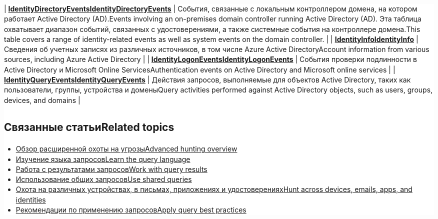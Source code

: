 | <span data-ttu-id="4dbd0-168">**[IdentityDirectoryEvents](advanced-hunting-identitydirectoryevents-table.md)**</span><span class="sxs-lookup"><span data-stu-id="4dbd0-168">**[IdentityDirectoryEvents](advanced-hunting-identitydirectoryevents-table.md)**</span></span> | <span data-ttu-id="4dbd0-169">События, связанные с локальным контроллером домена, на котором работает Active Directory (AD).</span><span class="sxs-lookup"><span data-stu-id="4dbd0-169">Events involving an on-premises domain controller running Active Directory (AD).</span></span> <span data-ttu-id="4dbd0-170">Эта таблица охватывает диапазон событий, связанных с удостоверениями, а также системные события на контроллере домена.</span><span class="sxs-lookup"><span data-stu-id="4dbd0-170">This table covers a range of identity-related events as well as system events on the domain controller.</span></span> |
| <span data-ttu-id="4dbd0-171">**[IdentityInfo](advanced-hunting-identityinfo-table.md)**</span><span class="sxs-lookup"><span data-stu-id="4dbd0-171">**[IdentityInfo](advanced-hunting-identityinfo-table.md)**</span></span> | <span data-ttu-id="4dbd0-172">Сведения об учетных записях из различных источников, в том числе Azure Active Directory</span><span class="sxs-lookup"><span data-stu-id="4dbd0-172">Account information from various sources, including Azure Active Directory</span></span> |
| <span data-ttu-id="4dbd0-173">**[IdentityLogonEvents](advanced-hunting-identitylogonevents-table.md)**</span><span class="sxs-lookup"><span data-stu-id="4dbd0-173">**[IdentityLogonEvents](advanced-hunting-identitylogonevents-table.md)**</span></span> | <span data-ttu-id="4dbd0-174">События проверки подлинности в Active Directory и Microsoft Online Services</span><span class="sxs-lookup"><span data-stu-id="4dbd0-174">Authentication events on Active Directory and Microsoft online services</span></span> |
| <span data-ttu-id="4dbd0-175">**[IdentityQueryEvents](advanced-hunting-identityqueryevents-table.md)**</span><span class="sxs-lookup"><span data-stu-id="4dbd0-175">**[IdentityQueryEvents](advanced-hunting-identityqueryevents-table.md)**</span></span> | <span data-ttu-id="4dbd0-176">Действия запросов, выполняемые для объектов Active Directory, таких как пользователи, группы, устройства и домены</span><span class="sxs-lookup"><span data-stu-id="4dbd0-176">Query activities performed against Active Directory objects, such as users, groups, devices, and domains</span></span> |

## <a name="related-topics"></a><span data-ttu-id="4dbd0-177">Связанные статьи</span><span class="sxs-lookup"><span data-stu-id="4dbd0-177">Related topics</span></span>
- [<span data-ttu-id="4dbd0-178">Обзор расширенной охоты на угрозы</span><span class="sxs-lookup"><span data-stu-id="4dbd0-178">Advanced hunting overview</span></span>](advanced-hunting-overview.md)
- [<span data-ttu-id="4dbd0-179">Изучение языка запросов</span><span class="sxs-lookup"><span data-stu-id="4dbd0-179">Learn the query language</span></span>](advanced-hunting-query-language.md)
- [<span data-ttu-id="4dbd0-180">Работа с результатами запросов</span><span class="sxs-lookup"><span data-stu-id="4dbd0-180">Work with query results</span></span>](advanced-hunting-query-results.md)
- [<span data-ttu-id="4dbd0-181">Использование общих запросов</span><span class="sxs-lookup"><span data-stu-id="4dbd0-181">Use shared queries</span></span>](advanced-hunting-shared-queries.md)
- [<span data-ttu-id="4dbd0-182">Охота на различных устройствах, в письмах, приложениях и удостоверениях</span><span class="sxs-lookup"><span data-stu-id="4dbd0-182">Hunt across devices, emails, apps, and identities</span></span>](advanced-hunting-query-emails-devices.md)
- [<span data-ttu-id="4dbd0-183">Рекомендации по применению запросов</span><span class="sxs-lookup"><span data-stu-id="4dbd0-183">Apply query best practices</span></span>](advanced-hunting-best-practices.md)
